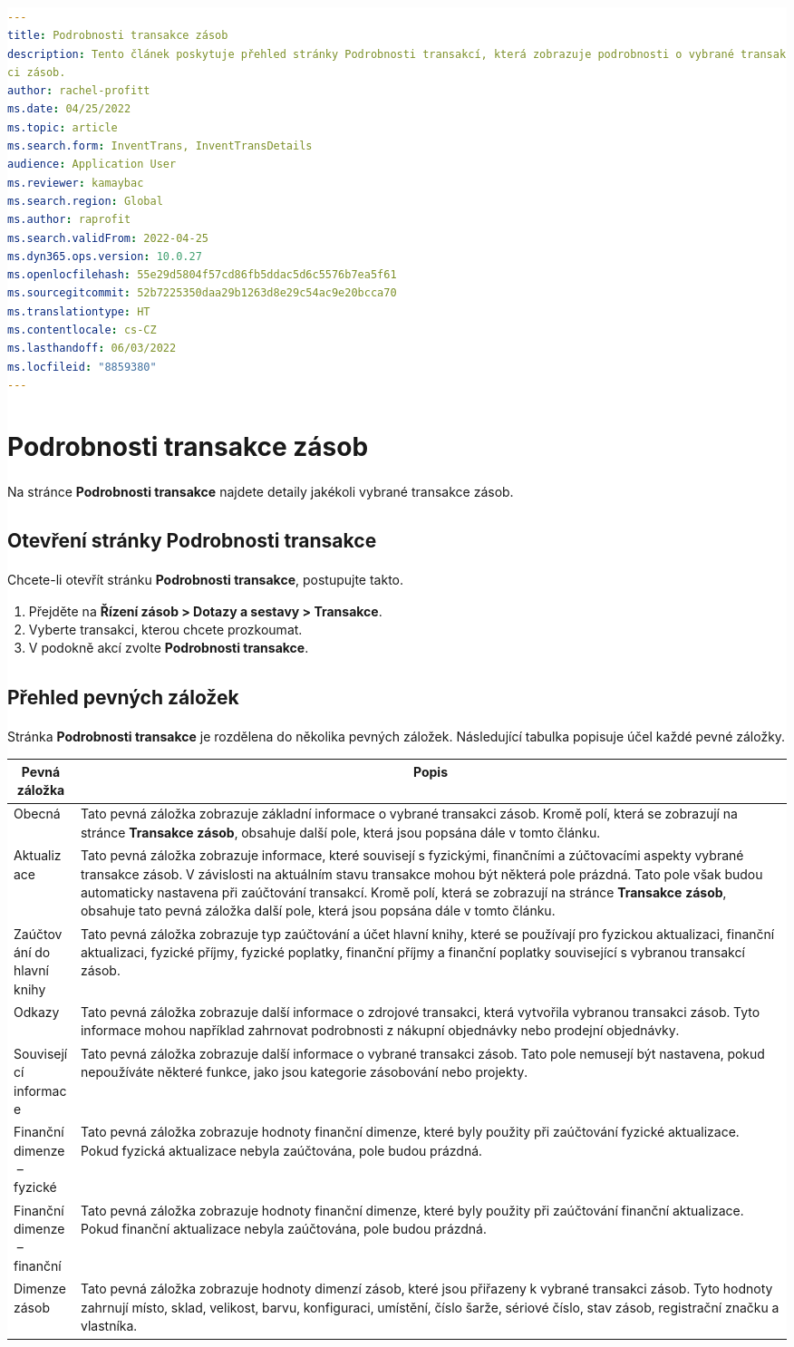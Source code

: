 ```yaml
---
title: Podrobnosti transakce zásob
description: Tento článek poskytuje přehled stránky Podrobnosti transakcí, která zobrazuje podrobnosti o vybrané transakci zásob.
author: rachel-profitt
ms.date: 04/25/2022
ms.topic: article
ms.search.form: InventTrans, InventTransDetails
audience: Application User
ms.reviewer: kamaybac
ms.search.region: Global
ms.author: raprofit
ms.search.validFrom: 2022-04-25
ms.dyn365.ops.version: 10.0.27
ms.openlocfilehash: 55e29d5804f57cd86fb5ddac5d6c5576b7ea5f61
ms.sourcegitcommit: 52b7225350daa29b1263d8e29c54ac9e20bcca70
ms.translationtype: HT
ms.contentlocale: cs-CZ
ms.lasthandoff: 06/03/2022
ms.locfileid: "8859380"
---
```

# <a name="inventory-transaction-details"></a>Podrobnosti transakce zásob

Na stránce **Podrobnosti transakce** najdete detaily jakékoli vybrané transakce zásob.

## <a name="open-the-transaction-details-page"></a>Otevření stránky Podrobnosti transakce

Chcete-li otevřít stránku **Podrobnosti transakce**, postupujte takto.

1. Přejděte na **Řízení zásob \> Dotazy a sestavy \> Transakce**.
1. Vyberte transakci, kterou chcete prozkoumat.
1. V podokně akcí zvolte **Podrobnosti transakce**.

## <a name="fasttabs-overview"></a>Přehled pevných záložek

Stránka **Podrobnosti transakce** je rozdělena do několika pevných záložek. Následující tabulka popisuje účel každé pevné záložky.

| Pevná záložka | Popis |
|---|---|
| Obecná | Tato pevná záložka zobrazuje základní informace o vybrané transakci zásob. Kromě polí, která se zobrazují na stránce **Transakce zásob**, obsahuje další pole, která jsou popsána dále v tomto článku. |
| Aktualizace | Tato pevná záložka zobrazuje informace, které souvisejí s fyzickými, finančními a zúčtovacími aspekty vybrané transakce zásob. V závislosti na aktuálním stavu transakce mohou být některá pole prázdná. Tato pole však budou automaticky nastavena při zaúčtování transakcí. Kromě polí, která se zobrazují na stránce **Transakce zásob**, obsahuje tato pevná záložka další pole, která jsou popsána dále v tomto článku. |
| Zaúčtování do hlavní knihy | Tato pevná záložka zobrazuje typ zaúčtování a účet hlavní knihy, které se používají pro fyzickou aktualizaci, finanční aktualizaci, fyzické příjmy, fyzické poplatky, finanční příjmy a finanční poplatky související s vybranou transakcí zásob. |
| Odkazy | Tato pevná záložka zobrazuje další informace o zdrojové transakci, která vytvořila vybranou transakci zásob. Tyto informace mohou například zahrnovat podrobnosti z nákupní objednávky nebo prodejní objednávky. |
| Související informace | Tato pevná záložka zobrazuje další informace o vybrané transakci zásob. Tato pole nemusejí být nastavena, pokud nepoužíváte některé funkce, jako jsou kategorie zásobování nebo projekty. |
| Finanční dimenze – fyzické | Tato pevná záložka zobrazuje hodnoty finanční dimenze, které byly použity při zaúčtování fyzické aktualizace. Pokud fyzická aktualizace nebyla zaúčtována, pole budou prázdná. |
| Finanční dimenze – finanční | Tato pevná záložka zobrazuje hodnoty finanční dimenze, které byly použity při zaúčtování finanční aktualizace. Pokud finanční aktualizace nebyla zaúčtována, pole budou prázdná. |
| Dimenze zásob | Tato pevná záložka zobrazuje hodnoty dimenzí zásob, které jsou přiřazeny k vybrané transakci zásob. Tyto hodnoty zahrnují místo, sklad, velikost, barvu, konfiguraci, umístění, číslo šarže, sériové číslo, stav zásob, registrační značku a vlastníka. |
